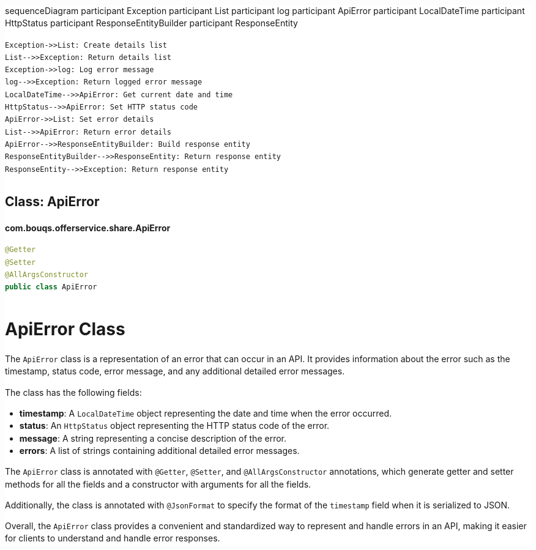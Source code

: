 sequenceDiagram
    participant Exception
    participant List
    participant log
    participant ApiError
    participant LocalDateTime
    participant HttpStatus
    participant ResponseEntityBuilder
    participant ResponseEntity
    
    Exception->>List: Create details list
    List-->>Exception: Return details list
    Exception->>log: Log error message
    log-->>Exception: Return logged error message
    LocalDateTime-->>ApiError: Get current date and time
    HttpStatus-->>ApiError: Set HTTP status code
    ApiError->>List: Set error details
    List-->>ApiError: Return error details
    ApiError-->>ResponseEntityBuilder: Build response entity
    ResponseEntityBuilder-->>ResponseEntity: Return response entity
    ResponseEntity-->>Exception: Return response entity

## Class: ApiError

**com.bouqs.offerservice.share.ApiError**

```java
@Getter
@Setter
@AllArgsConstructor
public class ApiError 
```
# ApiError Class

The `ApiError` class is a representation of an error that can occur in an API. It provides information about the error such as the timestamp, status code, error message, and any additional detailed error messages.

The class has the following fields:

- **timestamp**: A `LocalDateTime` object representing the date and time when the error occurred.
- **status**: An `HttpStatus` object representing the HTTP status code of the error.
- **message**: A string representing a concise description of the error.
- **errors**: A list of strings containing additional detailed error messages.

The `ApiError` class is annotated with `@Getter`, `@Setter`, and `@AllArgsConstructor` annotations, which generate getter and setter methods for all the fields and a constructor with arguments for all the fields.

Additionally, the class is annotated with `@JsonFormat` to specify the format of the `timestamp` field when it is serialized to JSON.

Overall, the `ApiError` class provides a convenient and standardized way to represent and handle errors in an API, making it easier for clients to understand and handle error responses.
